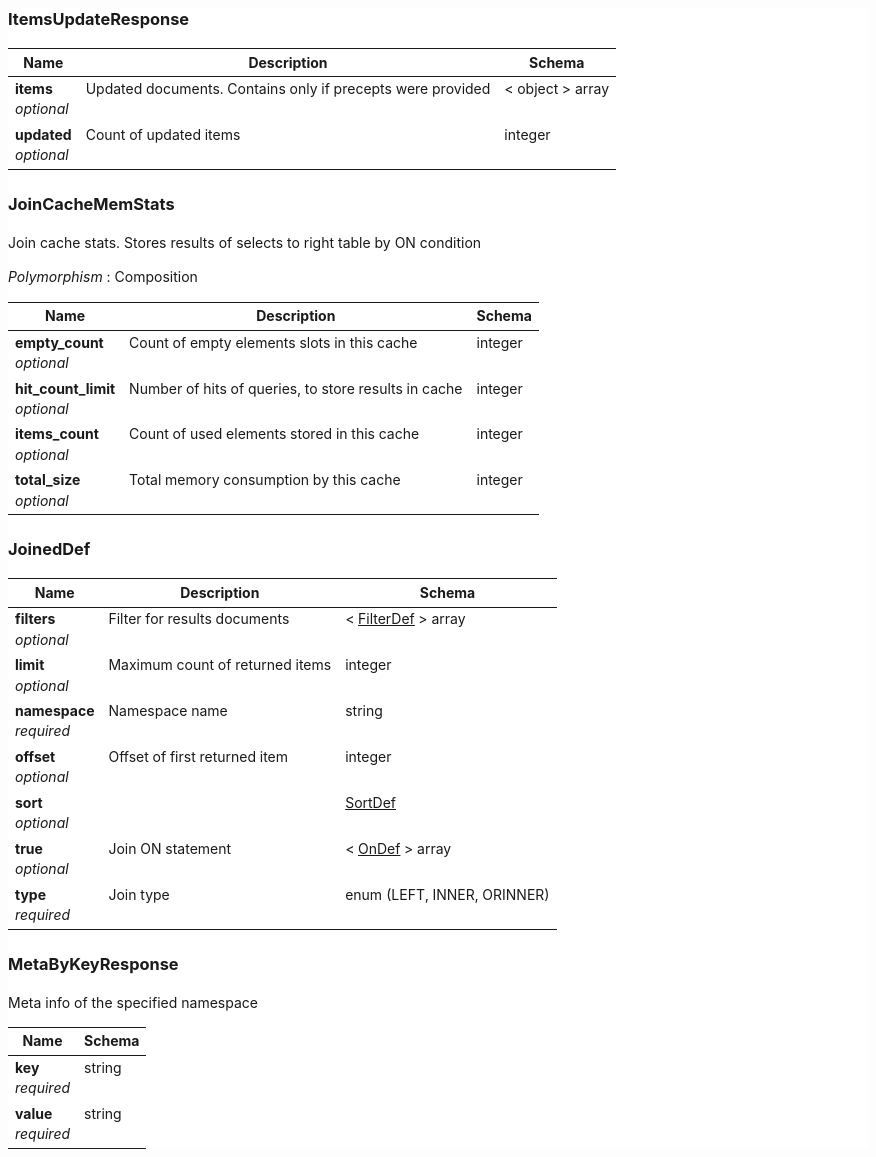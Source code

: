 

### ItemsUpdateResponse

|Name|Description|Schema|
|---|---|---|
|**items**  <br>*optional*|Updated documents. Contains only if precepts were provided|< object > array|
|**updated**  <br>*optional*|Count of updated items|integer|



### JoinCacheMemStats
Join cache stats. Stores results of selects to right table by ON condition

*Polymorphism* : Composition


|Name|Description|Schema|
|---|---|---|
|**empty_count**  <br>*optional*|Count of empty elements slots in this cache|integer|
|**hit_count_limit**  <br>*optional*|Number of hits of queries, to store results in cache|integer|
|**items_count**  <br>*optional*|Count of used elements stored in this cache|integer|
|**total_size**  <br>*optional*|Total memory consumption by this cache|integer|



### JoinedDef

|Name|Description|Schema|
|---|---|---|
|**filters**  <br>*optional*|Filter for results documents|< [FilterDef](#filterdef) > array|
|**limit**  <br>*optional*|Maximum count of returned items|integer|
|**namespace**  <br>*required*|Namespace name|string|
|**offset**  <br>*optional*|Offset of first returned item|integer|
|**sort**  <br>*optional*||[SortDef](#sortdef)|
|**true**  <br>*optional*|Join ON statement|< [OnDef](#ondef) > array|
|**type**  <br>*required*|Join type|enum (LEFT, INNER, ORINNER)|



### MetaByKeyResponse
Meta info of the specified namespace


|Name|Schema|
|---|---|
|**key**  <br>*required*|string|
|**value**  <br>*required*|string|

